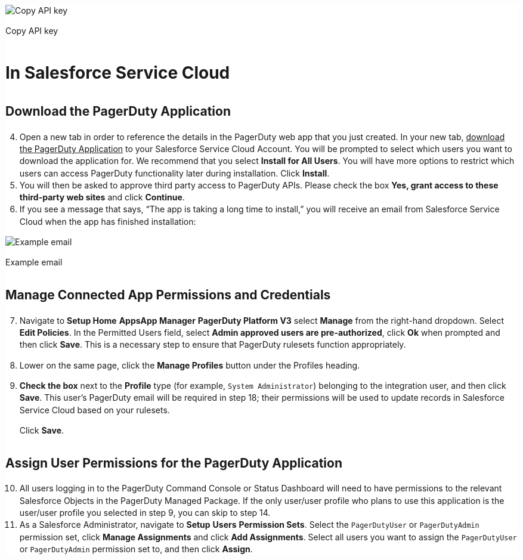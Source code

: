 ![Copy API key](https://files.readme.io/57b0cce-salesforce-ig-new-api-key.png "salesforce-ig-new-api-key.png")



Copy API key



In Salesforce Service Cloud
===========================

Download the PagerDuty Application
----------------------------------

4. Open a new tab in order to reference the details in the PagerDuty web app that you just created. In your new tab, [download the PagerDuty Application](https://appexchange.salesforce.com/appxListingDetail?listingId=a0N3A00000FK9u7UAD) to your Salesforce Service Cloud Account. You will be prompted to select which users you want to download the application for. We recommend that you select **Install for All Users**. You will have more options to restrict which users can access PagerDuty functionality later during installation. Click **Install**.
5. You will then be asked to approve third party access to PagerDuty APIs. Please check the box **Yes, grant access to these third-party web sites** and click **Continue**.
6. If you see a message that says, “The app is taking a long time to install,” you will receive an email from Salesforce Service Cloud when the app has finished installation:

![Example email](https://files.readme.io/3e13542-salesforcev3-install-success-email.png "salesforcev3-install-success-email.png")



Example email



Manage Connected App Permissions and Credentials
------------------------------------------------

7. Navigate to **Setup Home**  **Apps**  ​​**App Manager**  **PagerDuty Platform V3**  select **Manage** from the right-hand dropdown. Select **Edit Policies**. In the Permitted Users field, select **Admin approved users are pre-authorized**, click **Ok** when prompted and then click **Save**. This is a necessary step to ensure that PagerDuty rulesets function appropriately.
8. Lower on the same page, click the **Manage Profiles** button under the Profiles heading.
9. **Check the box** next to the **Profile** type (for example, `System Administrator`) belonging to the integration user, and then click **Save**. This user’s PagerDuty email will be required in step 18; their permissions will be used to update records in Salesforce Service Cloud based on your rulesets.
   
   Click **Save**.

Assign User Permissions for the PagerDuty Application
-----------------------------------------------------

10. All users logging in to the PagerDuty Command Console or Status Dashboard will need to have permissions to the relevant Salesforce Objects in the PagerDuty Managed Package. If the only user/user profile who plans to use this application is the user/user profile you selected in step 9, you can skip to step 14.
11. As a Salesforce Administrator, navigate to **Setup**  **Users**  **Permission Sets**. Select the `PagerDutyUser` or `PagerDutyAdmin` permission set, click **Manage Assignments** and click **Add Assignments**. Select all users you want to assign the `PagerDutyUser` or `PagerDutyAdmin` permission set to, and then click **Assign**.
